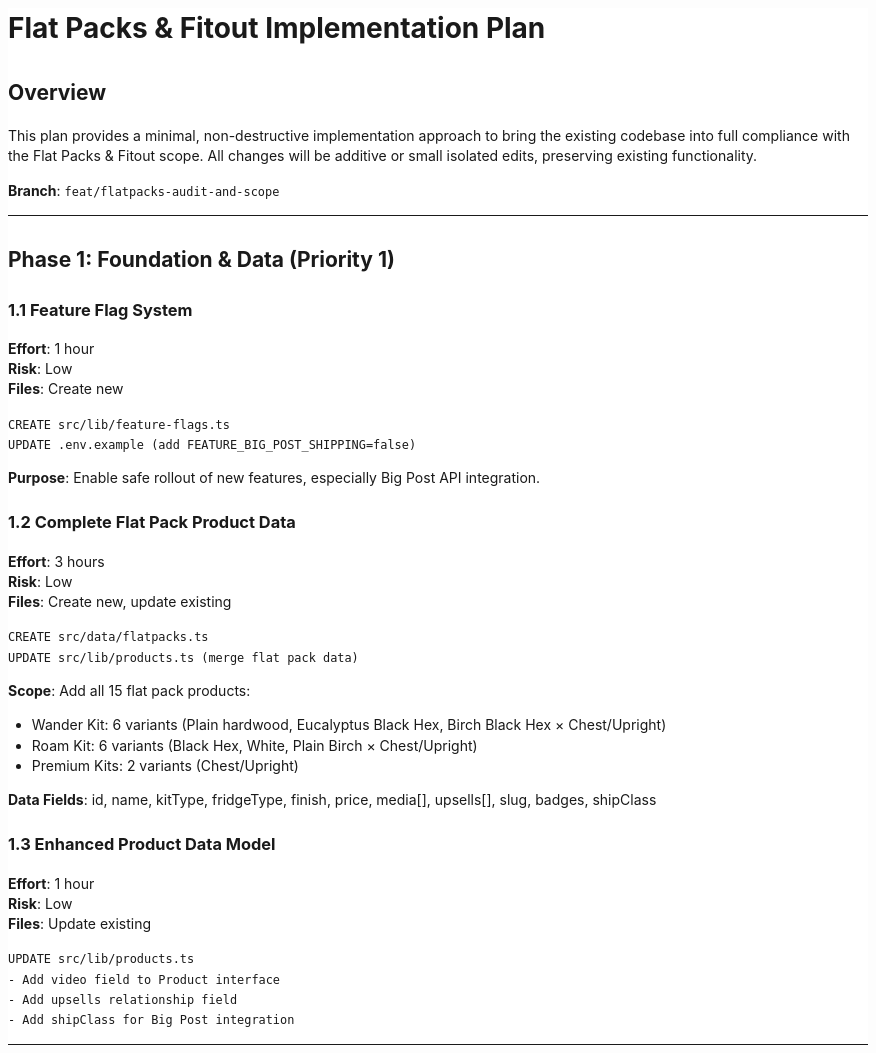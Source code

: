# Flat Packs & Fitout Implementation Plan

## Overview

This plan provides a minimal, non-destructive implementation approach to bring the existing codebase into full compliance with the Flat Packs & Fitout scope. All changes will be additive or small isolated edits, preserving existing functionality.

**Branch**: `feat/flatpacks-audit-and-scope`

---

## Phase 1: Foundation & Data (Priority 1)

### 1.1 Feature Flag System
**Effort**: 1 hour  
**Risk**: Low  
**Files**: Create new

```
CREATE src/lib/feature-flags.ts
UPDATE .env.example (add FEATURE_BIG_POST_SHIPPING=false)
```

**Purpose**: Enable safe rollout of new features, especially Big Post API integration.

### 1.2 Complete Flat Pack Product Data  
**Effort**: 3 hours  
**Risk**: Low  
**Files**: Create new, update existing

```
CREATE src/data/flatpacks.ts
UPDATE src/lib/products.ts (merge flat pack data)
```

**Scope**: Add all 15 flat pack products:
- Wander Kit: 6 variants (Plain hardwood, Eucalyptus Black Hex, Birch Black Hex × Chest/Upright)
- Roam Kit: 6 variants (Black Hex, White, Plain Birch × Chest/Upright)  
- Premium Kits: 2 variants (Chest/Upright)

**Data Fields**: id, name, kitType, fridgeType, finish, price, media[], upsells[], slug, badges, shipClass

### 1.3 Enhanced Product Data Model
**Effort**: 1 hour  
**Risk**: Low  
**Files**: Update existing

```
UPDATE src/lib/products.ts
- Add video field to Product interface
- Add upsells relationship field
- Add shipClass for Big Post integration
```

---